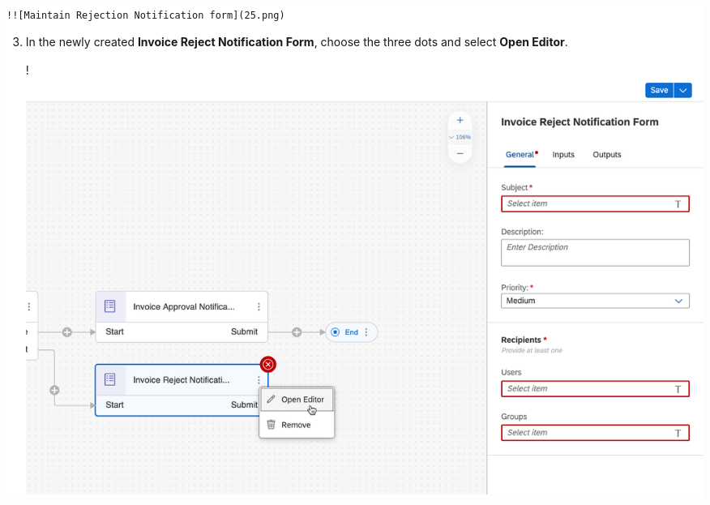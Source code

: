     !![Maintain Rejection Notification form](25.png)

3. In the newly created **Invoice Reject Notification Form**, choose the three dots and select **Open Editor**.

    !![Open Editor Rejection Notification form](26.png)
